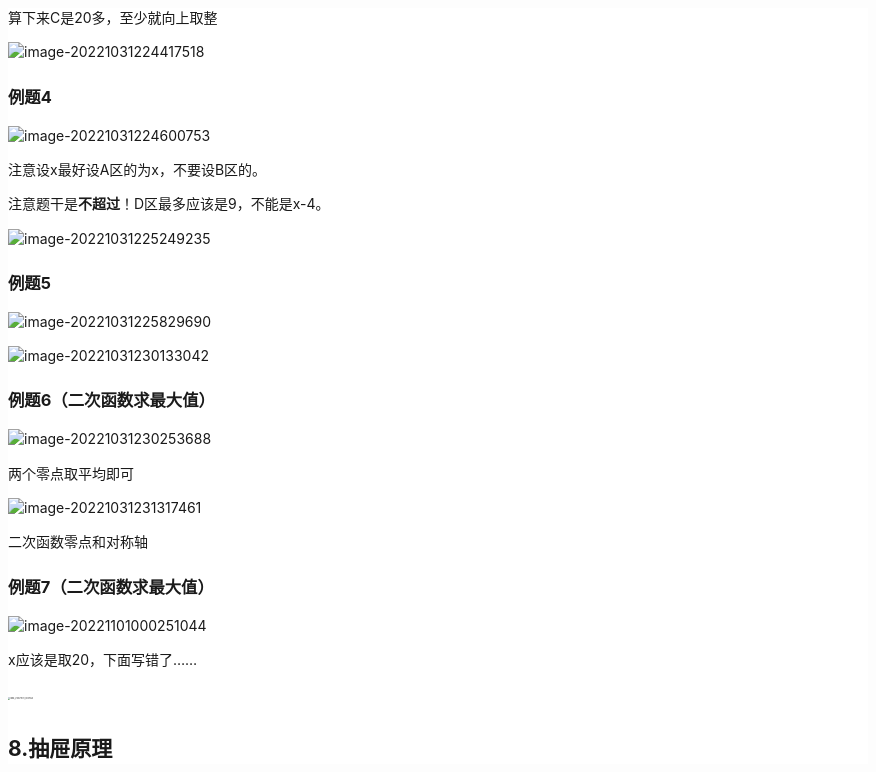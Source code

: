 





















算下来C是20多，至少就向上取整

![image-20221031224417518](https://picture-feng.oss-cn-chengdu.aliyuncs.com/my%20life/image-20221031224417518.png)

### 例题4

![image-20221031224600753](https://picture-feng.oss-cn-chengdu.aliyuncs.com/my%20life/image-20221031224600753.png)

注意设x最好设A区的为x，不要设B区的。

注意题干是**不超过**！D区最多应该是9，不能是x-4。

![image-20221031225249235](https://picture-feng.oss-cn-chengdu.aliyuncs.com/my%20life/image-20221031225249235.png)

### 例题5

![image-20221031225829690](https://picture-feng.oss-cn-chengdu.aliyuncs.com/my%20life/image-20221031225829690.png)

![image-20221031230133042](https://picture-feng.oss-cn-chengdu.aliyuncs.com/my%20life/image-20221031230133042.png)

### 例题6（二次函数求最大值）

![image-20221031230253688](https://picture-feng.oss-cn-chengdu.aliyuncs.com/my%20life/image-20221031230253688.png)

两个零点取平均即可

![image-20221031231317461](https://picture-feng.oss-cn-chengdu.aliyuncs.com/my%20life/image-20221031231317461.png)

二次函数零点和对称轴

### 例题7（二次函数求最大值）

![image-20221101000251044](https://picture-feng.oss-cn-chengdu.aliyuncs.com/my%20life/image-20221101000251044.png)

x应该是取20，下面写错了……

<img src="https://picture-feng.oss-cn-chengdu.aliyuncs.com/my%20life/IMG_20221101_000550.jpg" alt="IMG_20221101_000550" style="zoom:15%;" />

## 8.抽屉原理

